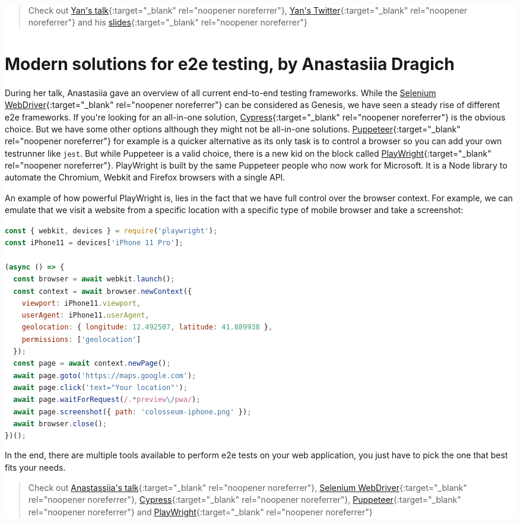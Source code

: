 > Check out [Yan's talk](https://www.youtube.com/watch?v=A6wbpkSmhrA){:target="_blank" rel="noopener noreferrer"}, [Yan's Twitter](https://twitter.com/theburningmonk){:target="_blank" rel="noopener noreferrer"} and his [slides](https://www.slideshare.net/theburningmonk/serverless-gives-you-wings){:target="_blank" rel="noopener noreferrer"}

# Modern solutions for e2e testing, by Anastasiia Dragich
During her talk, Anastasiia gave an overview of all current end-to-end testing frameworks.
While the [Selenium WebDriver](https://www.selenium.dev/projects/){:target="_blank" rel="noopener noreferrer"} can be considered as Genesis, we have seen a steady rise of different e2e frameworks.
If you're looking for an all-in-one solution, [Cypress](https://www.cypress.io/){:target="_blank" rel="noopener noreferrer"} is the obvious choice.
But we have some other options although they might not be all-in-one solutions.
[Puppeteer](https://pptr.dev/){:target="_blank" rel="noopener noreferrer"} for example is a quicker alternative as its only task is to control a browser so you can add your own testrunner like `jest`.
But while Puppeteer is a valid choice, there is a new kid on the block called [PlayWright](https://github.com/microsoft/playwright){:target="_blank" rel="noopener noreferrer"}.
PlayWright is built by the same Puppeteer people who now work for Microsoft.
It is a Node library to automate the Chromium, Webkit and Firefox browsers with a single API.

An example of how powerful PlayWright is, lies in the fact that we have full control over the browser context.
For example, we can emulate that we visit a website from a specific location with a specific type of mobile browser and take a screenshot:

```javascript
const { webkit, devices } = require('playwright');
const iPhone11 = devices['iPhone 11 Pro'];

(async () => {
  const browser = await webkit.launch();
  const context = await browser.newContext({
    viewport: iPhone11.viewport,
    userAgent: iPhone11.userAgent,
    geolocation: { longitude: 12.492507, latitude: 41.889938 },
    permissions: ['geolocation']
  });
  const page = await context.newPage();
  await page.goto('https://maps.google.com');
  await page.click('text="Your location"');
  await page.waitForRequest(/.*preview\/pwa/);
  await page.screenshot({ path: 'colosseum-iphone.png' });
  await browser.close();
})();
```

In the end, there are multiple tools available to perform e2e tests on your web application, you just have to pick the one that best fits your needs.

> Check out [Anastassiia's talk](https://www.youtube.com/watch?v=KdjYUtjVs3I){:target="_blank" rel="noopener noreferrer"}, [Selenium WebDriver](https://www.selenium.dev/projects/){:target="_blank" rel="noopener noreferrer"}, [Cypress](https://www.cypress.io/){:target="_blank" rel="noopener noreferrer"}, [Puppeteer](https://pptr.dev/){:target="_blank" rel="noopener noreferrer"} and [PlayWright](https://github.com/microsoft/playwright){:target="_blank" rel="noopener noreferrer"}
